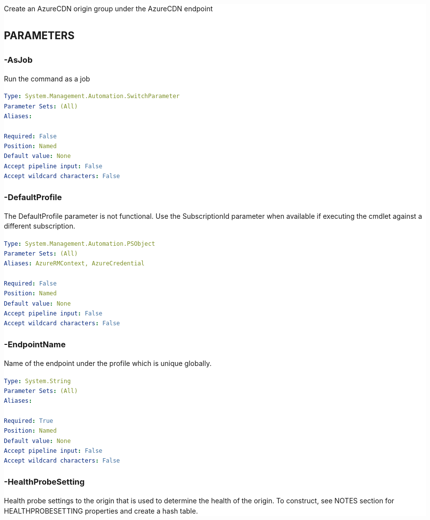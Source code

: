 Create an AzureCDN origin group under the AzureCDN endpoint

## PARAMETERS

### -AsJob
Run the command as a job

```yaml
Type: System.Management.Automation.SwitchParameter
Parameter Sets: (All)
Aliases:

Required: False
Position: Named
Default value: None
Accept pipeline input: False
Accept wildcard characters: False
```

### -DefaultProfile
The DefaultProfile parameter is not functional.
Use the SubscriptionId parameter when available if executing the cmdlet against a different subscription.

```yaml
Type: System.Management.Automation.PSObject
Parameter Sets: (All)
Aliases: AzureRMContext, AzureCredential

Required: False
Position: Named
Default value: None
Accept pipeline input: False
Accept wildcard characters: False
```

### -EndpointName
Name of the endpoint under the profile which is unique globally.

```yaml
Type: System.String
Parameter Sets: (All)
Aliases:

Required: True
Position: Named
Default value: None
Accept pipeline input: False
Accept wildcard characters: False
```

### -HealthProbeSetting
Health probe settings to the origin that is used to determine the health of the origin.
To construct, see NOTES section for HEALTHPROBESETTING properties and create a hash table.
